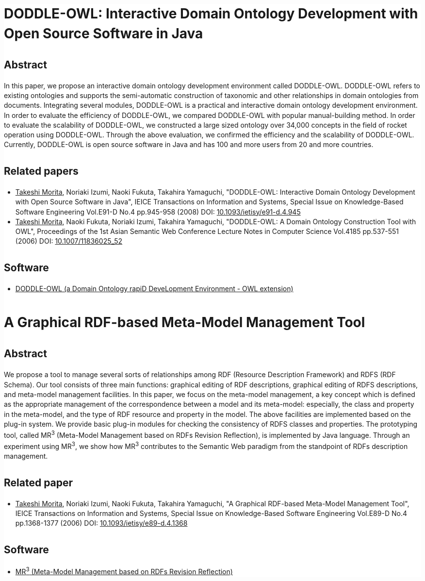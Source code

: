 # <a id="section-2">DODDLE-OWL: Interactive Domain Ontology Development with Open Source Software in Java</a>

## Abstract
In this paper, we propose an interactive domain ontology development environment called DODDLE-OWL. DODDLE-OWL refers to existing ontologies and supports the semi-automatic construction of taxonomic and other relationships in domain ontologies from documents. Integrating several modules, DODDLE-OWL is a practical and interactive domain ontology development environment. In order to evaluate the efficiency of DODDLE-OWL, we compared DODDLE-OWL with popular manual-building method. In order to evaluate the scalability of DODDLE-OWL, we constructed a large sized ontology over 34,000 concepts in the field of rocket operation using DODDLE-OWL. Through the above evaluation, we confirmed the efficiency and the scalability of DODDLE-OWL. Currently, DODDLE-OWL is open source software in Java and has 100 and more users from 20 and more countries.

## Related papers
* <u>Takeshi Morita</u>, Noriaki Izumi, Naoki Fukuta, Takahira Yamaguchi, "DODDLE-OWL: Interactive Domain Ontology Development with Open Source Software in Java", IEICE Transactions on Information and Systems, Special Issue on Knowledge-Based Software Engineering Vol.E91-D No.4 pp.945-958 (2008) DOI: [10.1093/ietisy/e91-d.4.945](http://dx.doi.org/10.1093/ietisy/e91-d.4.945)
* <u>Takeshi Morita</u>, Naoki Fukuta, Noriaki Izumi, Takahira Yamaguchi, "DODDLE-OWL: A Domain Ontology Construction Tool with OWL", Proceedings of the 1st Asian Semantic Web Conference Lecture Notes in Computer Science Vol.4185 pp.537-551 (2006) DOI: [10.1007/11836025_52](http://doi.org/10.1007/11836025_52)


## Software
* [DODDLE-OWL (a Domain Ontology rapiD DeveLopment Environment - OWL extension)](https://github.com/doddle-owl/DODDLE-OWL)

# <a id="section-1">A Graphical RDF-based Meta-Model Management Tool</a>

## Abstract
We propose a tool to manage several sorts of relationships among RDF (Resource Description Framework) and RDFS (RDF Schema). Our tool consists of three main functions: graphical editing of RDF descriptions, graphical editing of RDFS descriptions, and meta-model management facilities. In this paper, we focus on the meta-model management, a key concept which is defined as the appropriate management of the correspondence between a model and its meta-model: especially, the class and property in the meta-model, and the type of RDF resource and property in the model. The above facilities are implemented based on the plug-in system. We provide basic plug-in modules for checking the consistency of RDFS classes and properties. The prototyping tool, called MR<sup>3</sup> (Meta-Model Management based on RDFs Revision Reflection), is implemented by Java language. Through an experiment using MR<sup>3</sup>, we show how MR<sup>3</sup> contributes to the Semantic Web paradigm from the standpoint of RDFs description management.

## Related paper
* <u>Takeshi Morita</u>, Noriaki Izumi, Naoki Fukuta, Takahira Yamaguchi, "A Graphical RDF-based Meta-Model Management Tool", IEICE Transactions on Information and Systems, Special Issue on Knowledge-Based Software Engineering Vol.E89-D No.4 pp.1368-1377 (2006)  DOI: [10.1093/ietisy/e89-d.4.1368](http://dx.doi.org/10.1093/ietisy/e89-d.4.1368)

## Software
* [MR<sup>3</sup> (Meta-Model Management based on RDFs Revision Reflection)](http://mr-3.github.io)
